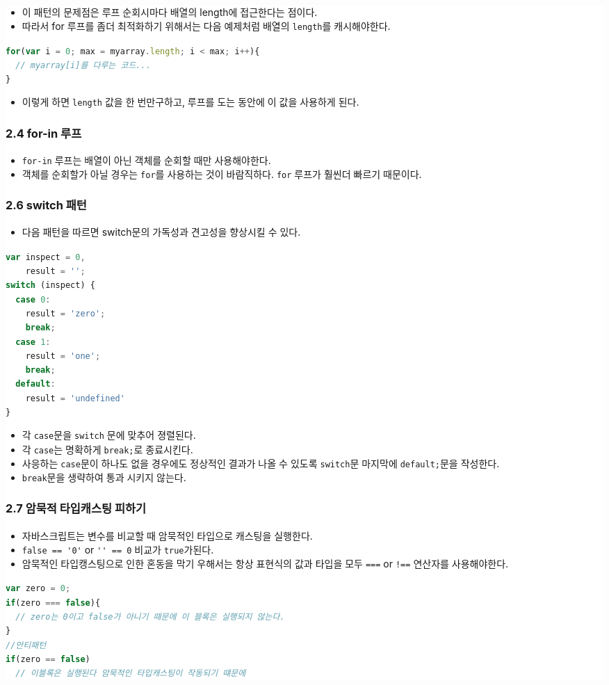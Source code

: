 - 이 패턴의 문제점은 루프 순회시마다 배열의 length에 접근한다는 점이다.
- 따라서 for 루프를 좀더 최적화하기 위해서는 다음 예제처럼 배열의 `length`를 캐시해야한다.

```javascript
for(var i = 0; max = myarray.length; i < max; i++){
  // myarray[i]를 다루는 코드...
}
```

- 이렇게 하면 `length` 값을 한 번만구하고, 루프를 도는 동안에 이 값을 사용하게 된다.

### 2.4 for-in 루프

- `for-in` 루프는 배열이 아닌 객체를 순회할 때만 사용해야한다.
- 객체를 순회할가 아닐 경우는 `for`를 사용하는 것이 바람직하다. `for` 루프가 훨씬더 빠르기 때문이다.

### 2.6 switch 패턴

- 다음 패턴을 따르면 switch문의 가독성과 견고성을 향상시킬 수 있다.

```javascript
var inspect = 0,
    result = '';
switch (inspect) {
  case 0:
    result = 'zero';
    break;
  case 1:
    result = 'one';
    break;
  default:
    result = 'undefined'
}
```

- 각 `case`문을 `switch` 문에 맞추어 졍렬된다.
- 각 `case`는 명확하게 `break;`로 종료시킨다.
- 사응하는 `case`문이 하나도 없을 경우에도 정상적인 결과가 나올 수 있도록 `switch`문 마지막에 `default;`문을 작성한다.
- `break`문을 생략하여 통과 시키지 않는다.

### 2.7 암묵적 타입캐스팅 피하기

- 자바스크립트는 변수를 비교할 때 암묵적인 타입으로 캐스팅을 실행한다.
- `false == '0'` or `'' == 0` 비교가 `true`가된다.
- 암묵적인 타입캥스팅으로 인한 혼동을 막기 우해서는 항상 표현식의 값과 타입을 모두 `===` or `!==` 연산자를 사용해야한다.

```javascript
var zero = 0;
if(zero === false){
  // zero는 0이고 false가 아니기 때문에 이 블록은 실행되지 않는다.
}
//안티패턴
if(zero == false)
  // 이블록은 실행된다 암묵적인 타입캐스팅이 작동되기 떄문에
```
